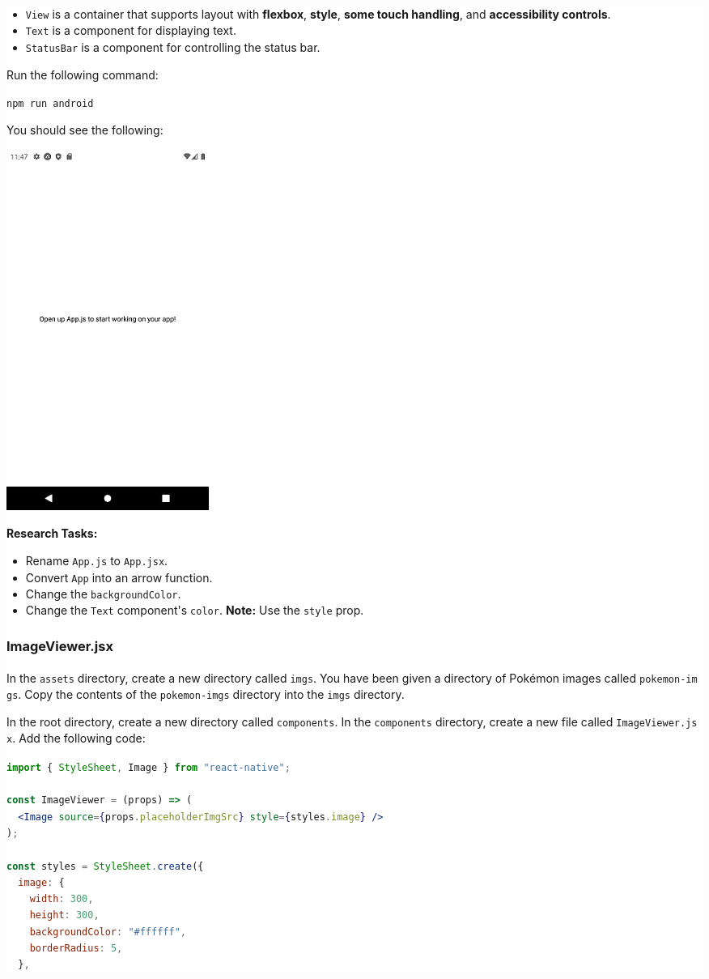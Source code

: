 - `View` is a container that supports layout with **flexbox**, **style**, **some touch handling**, and **accessibility controls**.
- `Text` is a component for displaying text.
- `StatusBar` is a component for controlling the status bar.

Run the following command:

```bash
npm run android
```

You should see the following:

<img src="../resources/img/01/phone-1.png" width="250" height="444" />

**Research Tasks:**

- Rename `App.js` to `App.jsx`.
- Convert `App` into an arrow function.
- Change the `backgroundColor`.
- Change the `Text` component's `color`. **Note:** Use the `style` prop.

### ImageViewer.jsx

In the `assets` directory, create a new directory called `imgs`. You have been given a directory of Pokémon images called `pokemon-imgs`. Copy the contents of the `pokemon-imgs` directory into the `imgs` directory.

In the root directory, create a new directory called `components`. In the `components` directory, create a new file called `ImageViewer.jsx`. Add the following code:

```jsx
import { StyleSheet, Image } from "react-native";

const ImageViewer = (props) => (
  <Image source={props.placeholderImgSrc} style={styles.image} />
);

const styles = StyleSheet.create({
  image: {
    width: 300,
    height: 300,
    backgroundColor: "#ffffff",
    borderRadius: 5,
  },
```
